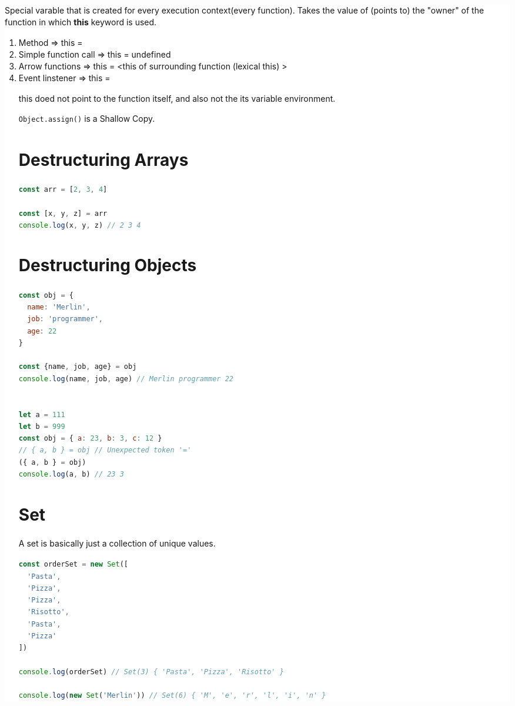 Special varable that is created for every execution context(every function). Takes the value of (points to) the "owner" of the function in which **this** keyword is used.

1. Method => this = <Object that is calling the method>
2. Simple function call => this = undefined
3. Arrow functions => this = <this of surrounding function (lexical this) >
4. Event linstener => this = <DOM element that the handler is attached to >

this doed not point to the function itself, and also not the its variable environment.

`Object.assign()` is a Shallow Copy.

# Destructuring Arrays

```js
const arr = [2, 3, 4]

const [x, y, z] = arr 
console.log(x, y, z) // 2 3 4
```

# Destructuring Objects 

```js
const obj = {
  name: 'Merlin',
  job: 'programmer',
  age: 22
}

const {name, job, age} = obj
console.log(name, job, age) // Merlin programmer 22


let a = 111
let b = 999
const obj = { a: 23, b: 3, c: 12 }
// { a, b } = obj // Unexpected token '='
({ a, b } = obj)
console.log(a, b) // 23 3
```

# Set

A set is basically just a collection of unique values.

```js
const orderSet = new Set([
  'Pasta',
  'Pizza',
  'Pizza',
  'Risotto',
  'Pasta',
  'Pizza'
])

console.log(orderSet) // Set(3) { 'Pasta', 'Pizza', 'Risotto' }

console.log(new Set('Merlin')) // Set(6) { 'M', 'e', 'r', 'l', 'i', 'n' }
```
